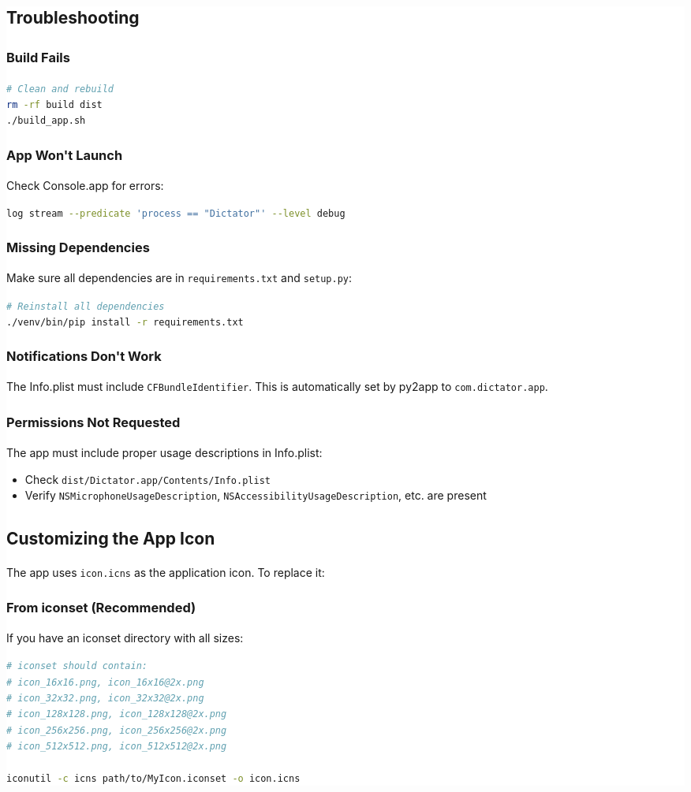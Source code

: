 ## Troubleshooting

### Build Fails

```bash
# Clean and rebuild
rm -rf build dist
./build_app.sh
```

### App Won't Launch

Check Console.app for errors:
```bash
log stream --predicate 'process == "Dictator"' --level debug
```

### Missing Dependencies

Make sure all dependencies are in `requirements.txt` and `setup.py`:
```bash
# Reinstall all dependencies
./venv/bin/pip install -r requirements.txt
```

### Notifications Don't Work

The Info.plist must include `CFBundleIdentifier`. This is automatically set by py2app to `com.dictator.app`.

### Permissions Not Requested

The app must include proper usage descriptions in Info.plist:
- Check `dist/Dictator.app/Contents/Info.plist`
- Verify `NSMicrophoneUsageDescription`, `NSAccessibilityUsageDescription`, etc. are present

## Customizing the App Icon

The app uses `icon.icns` as the application icon. To replace it:

### From iconset (Recommended)

If you have an iconset directory with all sizes:

```bash
# iconset should contain:
# icon_16x16.png, icon_16x16@2x.png
# icon_32x32.png, icon_32x32@2x.png
# icon_128x128.png, icon_128x128@2x.png
# icon_256x256.png, icon_256x256@2x.png
# icon_512x512.png, icon_512x512@2x.png

iconutil -c icns path/to/MyIcon.iconset -o icon.icns
```
